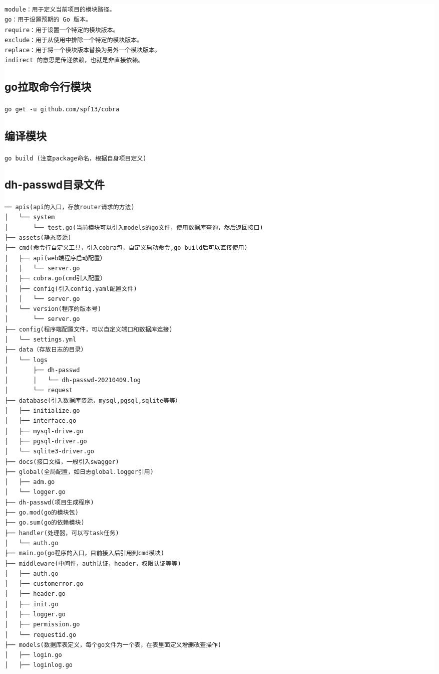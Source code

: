 	module：用于定义当前项目的模块路径。
	go：用于设置预期的 Go 版本。
	require：用于设置一个特定的模块版本。
	exclude：用于从使用中排除一个特定的模块版本。
	replace：用于将一个模块版本替换为另外一个模块版本。
	indirect 的意思是传递依赖，也就是非直接依赖。

## go拉取命令行模块
	
	go get -u github.com/spf13/cobra

## 编译模块
	
	go build (注意package命名，根据自身项目定义)
## dh-passwd目录文件

	── apis(api的入口，存放router请求的方法)
	│   └── system
	│       └── test.go(当前模块可以引入models的go文件，使用数据库查询，然后返回接口)
	├── assets(静态资源)
	├── cmd(命令行自定义工具，引入cobra包，自定义启动命令,go build后可以直接使用)
	│   ├── api(web端程序启动配置）
	│   │   └── server.go
	│   ├── cobra.go(cmd引入配置）
	│   ├── config(引入config.yaml配置文件)
	│   │   └── server.go
	│   └── version(程序的版本号)
	│       └── server.go
	├── config(程序端配置文件，可以自定义端口和数据库连接)
	│   └── settings.yml
	├── data（存放日志的目录）
	│   └── logs
	│       ├── dh-passwd
	│       │   └── dh-passwd-20210409.log
	│       └── request
	├── database(引入数据库资源，mysql,pgsql,sqlite等等）
	│   ├── initialize.go
	│   ├── interface.go
	│   ├── mysql-drive.go
	│   ├── pgsql-driver.go
	│   └── sqlite3-driver.go
	├── docs(接口文档，一般引入swagger)
	├── global(全局配置，如日志global.logger引用)
	│   ├── adm.go
	│   └── logger.go
	├── dh-passwd(项目生成程序)
	├── go.mod(go的模块包)
	├── go.sum(go的依赖模块)
	├── handler(处理器，可以写task任务)
	│   └── auth.go
	├── main.go(go程序的入口，目前接入后引用到cmd模块)
	├── middleware(中间件，auth认证，header，权限认证等等)
	│   ├── auth.go
	│   ├── customerror.go
	│   ├── header.go
	│   ├── init.go
	│   ├── logger.go
	│   ├── permission.go
	│   └── requestid.go
	├── models(数据库表定义，每个go文件为一个表，在表里面定义增删改查操作)
	│   ├── login.go
	│   ├── loginlog.go